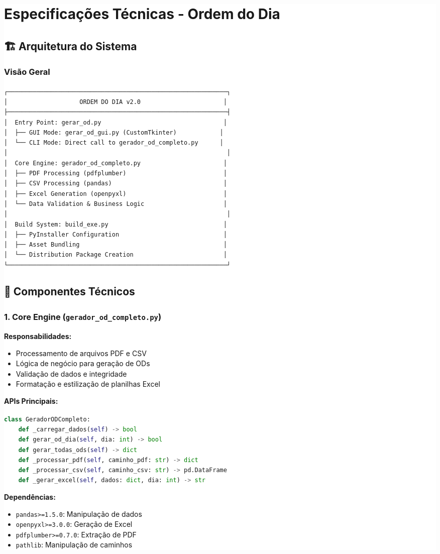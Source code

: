 # Especificações Técnicas - Ordem do Dia

## 🏗️ Arquitetura do Sistema

### Visão Geral
```
┌─────────────────────────────────────────────────────────────┐
│                    ORDEM DO DIA v2.0                       │
├─────────────────────────────────────────────────────────────┤
│  Entry Point: gerar_od.py                                  │
│  ├── GUI Mode: gerar_od_gui.py (CustomTkinter)            │
│  └── CLI Mode: Direct call to gerador_od_completo.py      │
│                                                             │
│  Core Engine: gerador_od_completo.py                       │
│  ├── PDF Processing (pdfplumber)                           │
│  ├── CSV Processing (pandas)                               │
│  ├── Excel Generation (openpyxl)                           │
│  └── Data Validation & Business Logic                      │
│                                                             │
│  Build System: build_exe.py                                │
│  ├── PyInstaller Configuration                             │
│  ├── Asset Bundling                                        │
│  └── Distribution Package Creation                         │
└─────────────────────────────────────────────────────────────┘
```

## 🔧 Componentes Técnicos

### 1. Core Engine (`gerador_od_completo.py`)

**Responsabilidades:**
- Processamento de arquivos PDF e CSV
- Lógica de negócio para geração de ODs
- Validação de dados e integridade
- Formatação e estilização de planilhas Excel

**APIs Principais:**
```python
class GeradorODCompleto:
    def _carregar_dados(self) -> bool
    def gerar_od_dia(self, dia: int) -> bool
    def gerar_todas_ods(self) -> dict
    def _processar_pdf(self, caminho_pdf: str) -> dict
    def _processar_csv(self, caminho_csv: str) -> pd.DataFrame
    def _gerar_excel(self, dados: dict, dia: int) -> str
```

**Dependências:**
- `pandas>=1.5.0`: Manipulação de dados
- `openpyxl>=3.0.0`: Geração de Excel
- `pdfplumber>=0.7.0`: Extração de PDF
- `pathlib`: Manipulação de caminhos
